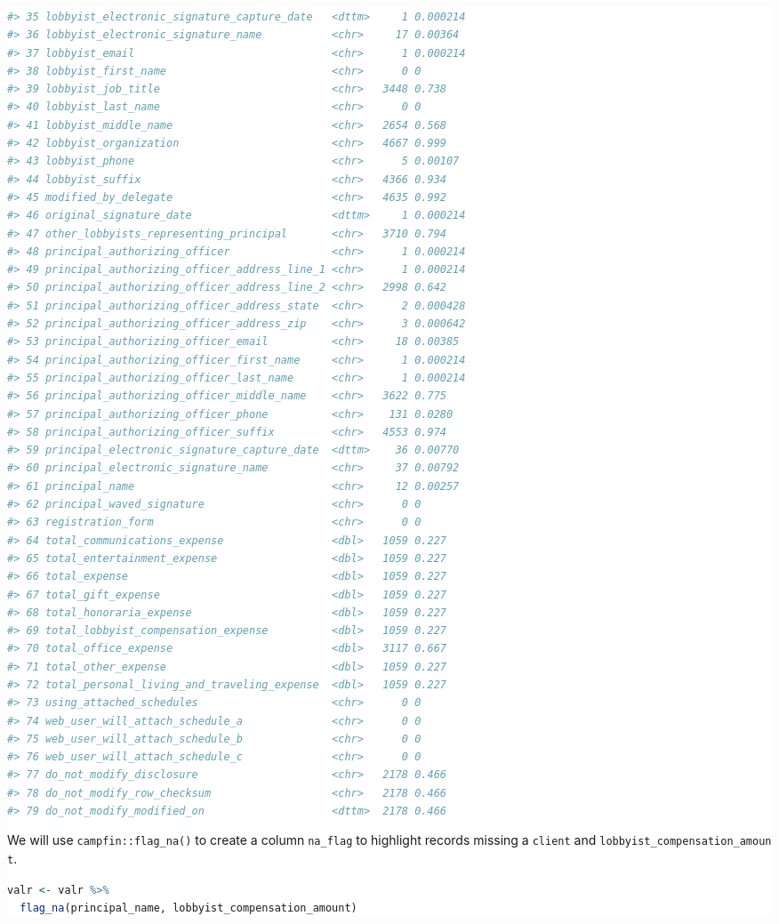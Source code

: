 ``` r
#> 35 lobbyist_electronic_signature_capture_date   <dttm>     1 0.000214
#> 36 lobbyist_electronic_signature_name           <chr>     17 0.00364 
#> 37 lobbyist_email                               <chr>      1 0.000214
#> 38 lobbyist_first_name                          <chr>      0 0       
#> 39 lobbyist_job_title                           <chr>   3448 0.738   
#> 40 lobbyist_last_name                           <chr>      0 0       
#> 41 lobbyist_middle_name                         <chr>   2654 0.568   
#> 42 lobbyist_organization                        <chr>   4667 0.999   
#> 43 lobbyist_phone                               <chr>      5 0.00107 
#> 44 lobbyist_suffix                              <chr>   4366 0.934   
#> 45 modified_by_delegate                         <chr>   4635 0.992   
#> 46 original_signature_date                      <dttm>     1 0.000214
#> 47 other_lobbyists_representing_principal       <chr>   3710 0.794   
#> 48 principal_authorizing_officer                <chr>      1 0.000214
#> 49 principal_authorizing_officer_address_line_1 <chr>      1 0.000214
#> 50 principal_authorizing_officer_address_line_2 <chr>   2998 0.642   
#> 51 principal_authorizing_officer_address_state  <chr>      2 0.000428
#> 52 principal_authorizing_officer_address_zip    <chr>      3 0.000642
#> 53 principal_authorizing_officer_email          <chr>     18 0.00385 
#> 54 principal_authorizing_officer_first_name     <chr>      1 0.000214
#> 55 principal_authorizing_officer_last_name      <chr>      1 0.000214
#> 56 principal_authorizing_officer_middle_name    <chr>   3622 0.775   
#> 57 principal_authorizing_officer_phone          <chr>    131 0.0280  
#> 58 principal_authorizing_officer_suffix         <chr>   4553 0.974   
#> 59 principal_electronic_signature_capture_date  <dttm>    36 0.00770 
#> 60 principal_electronic_signature_name          <chr>     37 0.00792 
#> 61 principal_name                               <chr>     12 0.00257 
#> 62 principal_waved_signature                    <chr>      0 0       
#> 63 registration_form                            <chr>      0 0       
#> 64 total_communications_expense                 <dbl>   1059 0.227   
#> 65 total_entertainment_expense                  <dbl>   1059 0.227   
#> 66 total_expense                                <dbl>   1059 0.227   
#> 67 total_gift_expense                           <dbl>   1059 0.227   
#> 68 total_honoraria_expense                      <dbl>   1059 0.227   
#> 69 total_lobbyist_compensation_expense          <dbl>   1059 0.227   
#> 70 total_office_expense                         <dbl>   3117 0.667   
#> 71 total_other_expense                          <dbl>   1059 0.227   
#> 72 total_personal_living_and_traveling_expense  <dbl>   1059 0.227   
#> 73 using_attached_schedules                     <chr>      0 0       
#> 74 web_user_will_attach_schedule_a              <chr>      0 0       
#> 75 web_user_will_attach_schedule_b              <chr>      0 0       
#> 76 web_user_will_attach_schedule_c              <chr>      0 0       
#> 77 do_not_modify_disclosure                     <chr>   2178 0.466   
#> 78 do_not_modify_row_checksum                   <chr>   2178 0.466   
#> 79 do_not_modify_modified_on                    <dttm>  2178 0.466
```

We will use `campfin::flag_na()` to create a column `na_flag` to
highlight records missing a `client` and `lobbyist_compensation_amount`.

``` r
valr <- valr %>% 
  flag_na(principal_name, lobbyist_compensation_amount)
```
